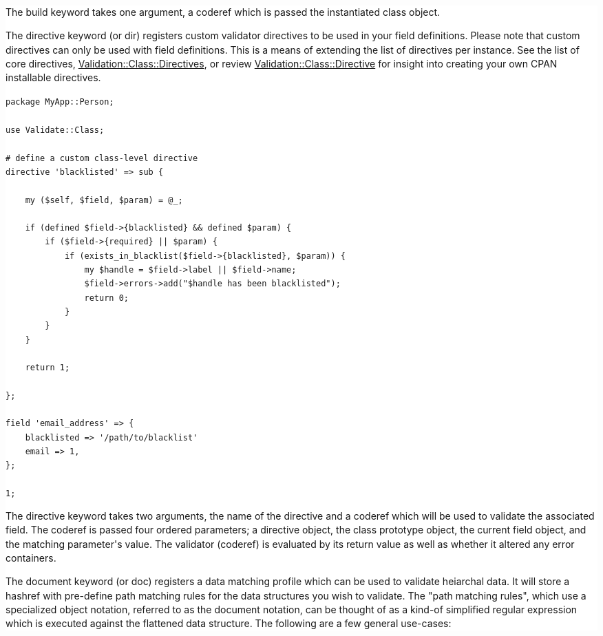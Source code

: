 The build keyword takes one argument, a coderef which is passed the instantiated
class object.

The directive keyword (or dir) registers custom validator directives to be used
in your field definitions. Please note that custom directives can only be used
with field definitions. This is a means of extending the list of directives per
instance. See the list of core directives, [Validation::Class::Directives](http://search.cpan.org/perldoc?Validation::Class::Directives),
or review [Validation::Class::Directive](http://search.cpan.org/perldoc?Validation::Class::Directive) for insight into creating your own
CPAN installable directives.

    package MyApp::Person;

    use Validate::Class;

    # define a custom class-level directive
    directive 'blacklisted' => sub {

        my ($self, $field, $param) = @_;

        if (defined $field->{blacklisted} && defined $param) {
            if ($field->{required} || $param) {
                if (exists_in_blacklist($field->{blacklisted}, $param)) {
                    my $handle = $field->label || $field->name;
                    $field->errors->add("$handle has been blacklisted");
                    return 0;
                }
            }
        }

        return 1;

    };

    field 'email_address' => {
        blacklisted => '/path/to/blacklist'
        email => 1,
    };

    1;

The directive keyword takes two arguments, the name of the directive and a
coderef which will be used to validate the associated field. The coderef is
passed four ordered parameters; a directive object, the class prototype object,
the current field object, and the matching parameter's value. The validator
(coderef) is evaluated by its return value as well as whether it altered any
error containers.

The document keyword (or doc) registers a data matching profile which can be
used to validate heiarchal data. It will store a hashref with pre-define path
matching rules for the data structures you wish to validate. The "path matching
rules", which use a specialized object notation, referred to as the document
notation, can be thought of as a kind-of simplified regular expression which is
executed against the flattened data structure. The following are a few general
use-cases:
